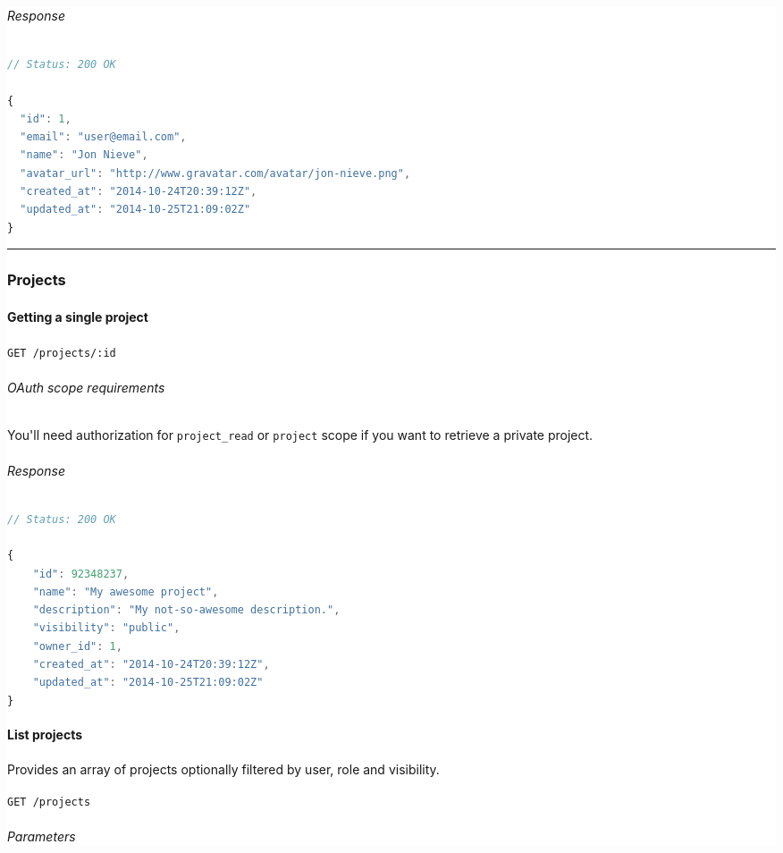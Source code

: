 ###### Response

```js
// Status: 200 OK

{
  "id": 1,
  "email": "user@email.com",
  "name": "Jon Nieve",
  "avatar_url": "http://www.gravatar.com/avatar/jon-nieve.png",
  "created_at": "2014-10-24T20:39:12Z",
  "updated_at": "2014-10-25T21:09:02Z"
}
```


---


### Projects

#### Getting a single project

```
GET /projects/:id
```

###### OAuth scope requirements

You'll need authorization for ```project_read``` or ```project``` scope if you want to retrieve a private project.

###### Response

```js
// Status: 200 OK

{
    "id": 92348237,
    "name": "My awesome project",
    "description": "My not-so-awesome description.",
    "visibility": "public",
    "owner_id": 1,
    "created_at": "2014-10-24T20:39:12Z",
    "updated_at": "2014-10-25T21:09:02Z"
}
```

#### List projects

Provides an array of projects optionally filtered by user, role and visibility.

```
GET /projects
```

###### Parameters
